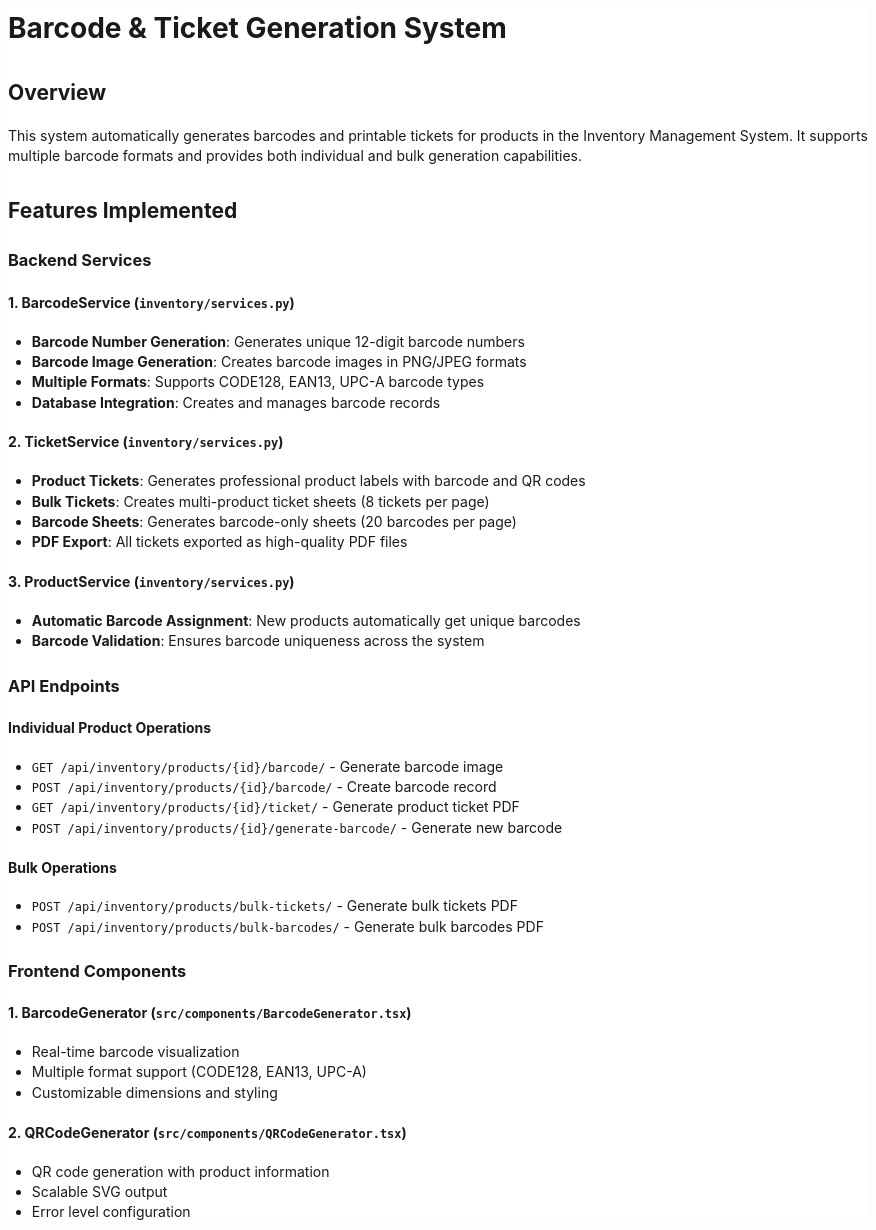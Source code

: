 # Barcode & Ticket Generation System

## Overview
This system automatically generates barcodes and printable tickets for products in the Inventory Management System. It supports multiple barcode formats and provides both individual and bulk generation capabilities.

## Features Implemented

### Backend Services

#### 1. BarcodeService (`inventory/services.py`)
- **Barcode Number Generation**: Generates unique 12-digit barcode numbers
- **Barcode Image Generation**: Creates barcode images in PNG/JPEG formats
- **Multiple Formats**: Supports CODE128, EAN13, UPC-A barcode types
- **Database Integration**: Creates and manages barcode records

#### 2. TicketService (`inventory/services.py`)
- **Product Tickets**: Generates professional product labels with barcode and QR codes
- **Bulk Tickets**: Creates multi-product ticket sheets (8 tickets per page)
- **Barcode Sheets**: Generates barcode-only sheets (20 barcodes per page)
- **PDF Export**: All tickets exported as high-quality PDF files

#### 3. ProductService (`inventory/services.py`)
- **Automatic Barcode Assignment**: New products automatically get unique barcodes
- **Barcode Validation**: Ensures barcode uniqueness across the system

### API Endpoints

#### Individual Product Operations
- `GET /api/inventory/products/{id}/barcode/` - Generate barcode image
- `POST /api/inventory/products/{id}/barcode/` - Create barcode record
- `GET /api/inventory/products/{id}/ticket/` - Generate product ticket PDF
- `POST /api/inventory/products/{id}/generate-barcode/` - Generate new barcode

#### Bulk Operations
- `POST /api/inventory/products/bulk-tickets/` - Generate bulk tickets PDF
- `POST /api/inventory/products/bulk-barcodes/` - Generate bulk barcodes PDF

### Frontend Components

#### 1. BarcodeGenerator (`src/components/BarcodeGenerator.tsx`)
- Real-time barcode visualization
- Multiple format support (CODE128, EAN13, UPC-A)
- Customizable dimensions and styling

#### 2. QRCodeGenerator (`src/components/QRCodeGenerator.tsx`)
- QR code generation with product information
- Scalable SVG output
- Error level configuration
